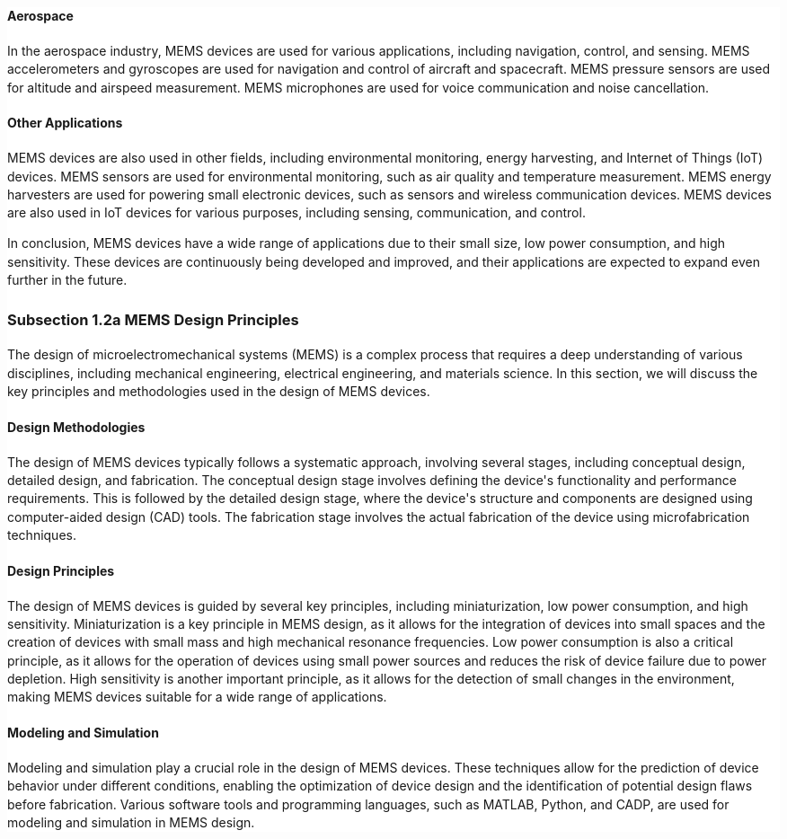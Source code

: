 #### Aerospace

In the aerospace industry, MEMS devices are used for various applications, including navigation, control, and sensing. MEMS accelerometers and gyroscopes are used for navigation and control of aircraft and spacecraft. MEMS pressure sensors are used for altitude and airspeed measurement. MEMS microphones are used for voice communication and noise cancellation.

#### Other Applications

MEMS devices are also used in other fields, including environmental monitoring, energy harvesting, and Internet of Things (IoT) devices. MEMS sensors are used for environmental monitoring, such as air quality and temperature measurement. MEMS energy harvesters are used for powering small electronic devices, such as sensors and wireless communication devices. MEMS devices are also used in IoT devices for various purposes, including sensing, communication, and control.

In conclusion, MEMS devices have a wide range of applications due to their small size, low power consumption, and high sensitivity. These devices are continuously being developed and improved, and their applications are expected to expand even further in the future.




### Subsection 1.2a MEMS Design Principles

The design of microelectromechanical systems (MEMS) is a complex process that requires a deep understanding of various disciplines, including mechanical engineering, electrical engineering, and materials science. In this section, we will discuss the key principles and methodologies used in the design of MEMS devices.

#### Design Methodologies

The design of MEMS devices typically follows a systematic approach, involving several stages, including conceptual design, detailed design, and fabrication. The conceptual design stage involves defining the device's functionality and performance requirements. This is followed by the detailed design stage, where the device's structure and components are designed using computer-aided design (CAD) tools. The fabrication stage involves the actual fabrication of the device using microfabrication techniques.

#### Design Principles

The design of MEMS devices is guided by several key principles, including miniaturization, low power consumption, and high sensitivity. Miniaturization is a key principle in MEMS design, as it allows for the integration of devices into small spaces and the creation of devices with small mass and high mechanical resonance frequencies. Low power consumption is also a critical principle, as it allows for the operation of devices using small power sources and reduces the risk of device failure due to power depletion. High sensitivity is another important principle, as it allows for the detection of small changes in the environment, making MEMS devices suitable for a wide range of applications.

#### Modeling and Simulation

Modeling and simulation play a crucial role in the design of MEMS devices. These techniques allow for the prediction of device behavior under different conditions, enabling the optimization of device design and the identification of potential design flaws before fabrication. Various software tools and programming languages, such as MATLAB, Python, and CADP, are used for modeling and simulation in MEMS design.
